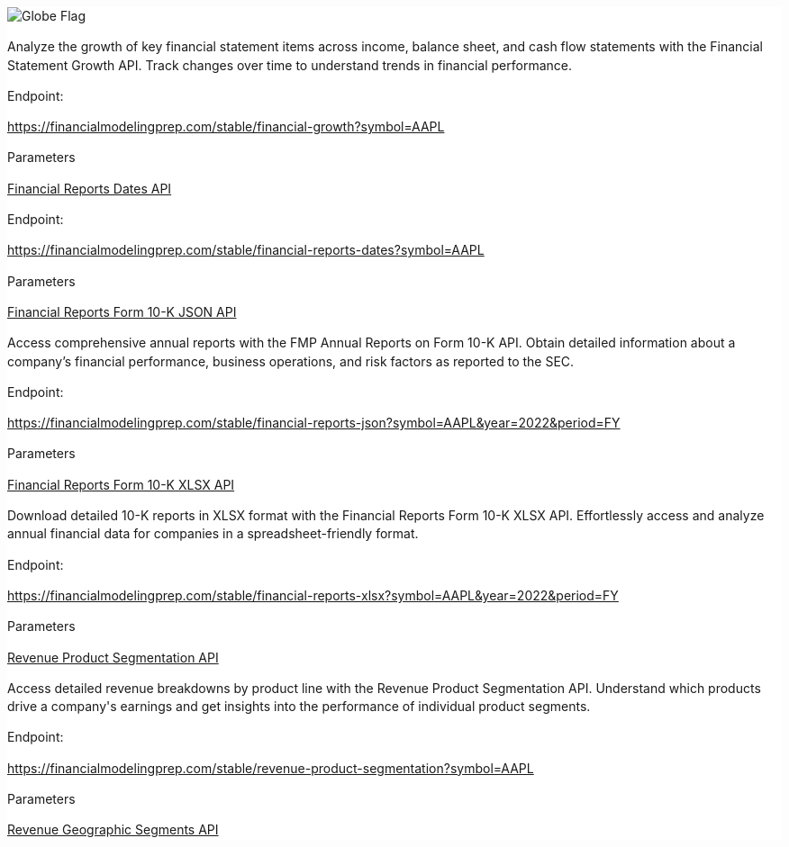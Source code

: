 ![Globe Flag](https://intelligence.financialmodelingprep.com/images/icons/globe_flag.png)

Analyze the growth of key financial statement items across income, balance sheet, and cash flow statements with the Financial Statement Growth API. Track changes over time to understand trends in financial performance.

Endpoint:

https://financialmodelingprep.com/stable/financial-growth?symbol=AAPL

Parameters

[Financial Reports Dates API](https://site.financialmodelingprep.com/developer/docs/stable/financial-reports-dates)

Endpoint:

https://financialmodelingprep.com/stable/financial-reports-dates?symbol=AAPL

Parameters

[Financial Reports Form 10-K JSON API](https://site.financialmodelingprep.com/developer/docs/stable/financial-reports-form-10-k-json)

Access comprehensive annual reports with the FMP Annual Reports on Form 10-K API. Obtain detailed information about a company’s financial performance, business operations, and risk factors as reported to the SEC.

Endpoint:

https://financialmodelingprep.com/stable/financial-reports-json?symbol=AAPL&year=2022&period=FY

Parameters

[Financial Reports Form 10-K XLSX API](https://site.financialmodelingprep.com/developer/docs/stable/financial-reports-form-10-k-xlsx)

Download detailed 10-K reports in XLSX format with the Financial Reports Form 10-K XLSX API. Effortlessly access and analyze annual financial data for companies in a spreadsheet-friendly format.

Endpoint:

https://financialmodelingprep.com/stable/financial-reports-xlsx?symbol=AAPL&year=2022&period=FY

Parameters

[Revenue Product Segmentation API](https://site.financialmodelingprep.com/developer/docs/stable/revenue-product-segmentation)

Access detailed revenue breakdowns by product line with the Revenue Product Segmentation API. Understand which products drive a company's earnings and get insights into the performance of individual product segments.

Endpoint:

https://financialmodelingprep.com/stable/revenue-product-segmentation?symbol=AAPL

Parameters

[Revenue Geographic Segments API](https://site.financialmodelingprep.com/developer/docs/stable/revenue-geographic-segments)
